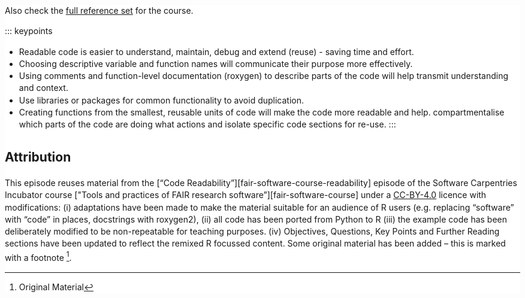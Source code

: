 
Also check the [full reference set](learners/reference.md#litref) for the course.

::: keypoints
- Readable code is easier to understand, maintain, debug and extend (reuse) - saving time and effort.
- Choosing descriptive variable and function names will communicate their purpose more effectively.
- Using comments and function-level documentation (roxygen) to describe parts of the code will help transmit understanding and context.
- Use libraries or packages for common functionality to avoid duplication.
- Creating functions from the smallest, reusable units of code will make the code more readable and help. 
compartmentalise which parts of the code are doing what actions and isolate specific code sections for re-use.
:::

## Attribution

This episode reuses material from the [“Code Readability”][fair-software-course-readability] episode of the Software Carpentries Incubator course ["Tools and practices of FAIR research software”][fair-software-course] under a [CC-BY-4.0](https://creativecommons.org/licenses/by/4.0/deed.en) licence with modifications: (i) adaptations  have been made to make the material suitable for an audience of  R users (e.g. replacing “software” with “code” in places, docstrings with roxygen2), (ii) all code has been ported from Python to  R (iii) the example code has been deliberately modified to be non-repeatable  for teaching purposes. (iv) Objectives, Questions, Key Points and Further Reading sections have been updated to reflect the remixed R focussed content. Some original material has been added – this is marked with a footnote [^1].   

[^1]: Original Material
